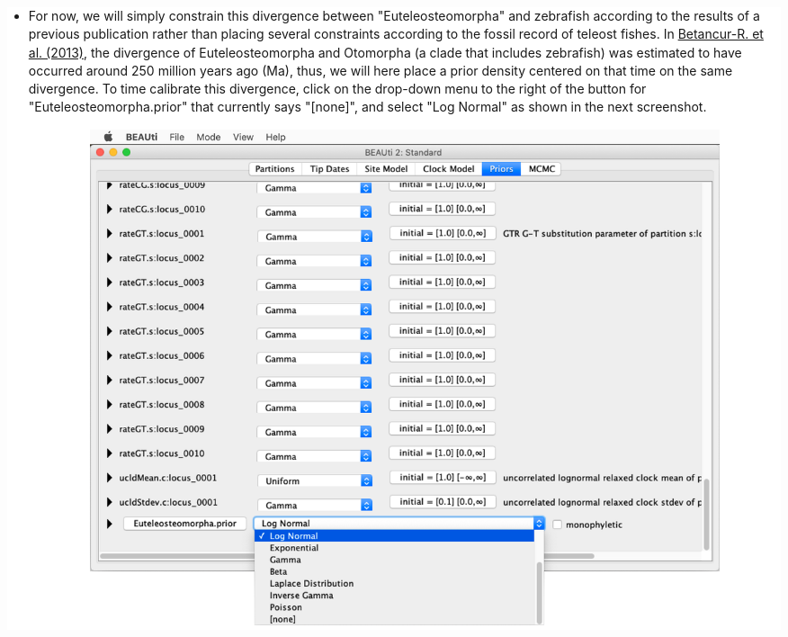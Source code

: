* For now, we will simply constrain this divergence between "Euteleosteomorpha" and zebrafish according to the results of a previous publication rather than placing several constraints according to the fossil record of teleost fishes. In [Betancur-R. et al. (2013)](http://currents.plos.org/treeoflife/article/the-tree-of-life-and-a-new-classification-of-bony-fishes/), the divergence of Euteleosteomorpha and Otomorpha (a clade that includes zebrafish) was estimated to have occurred around 250 million years ago (Ma), thus, we will here place a prior density centered on that time on the same divergence. To time calibrate this divergence, click on the drop-down menu to the right of the button for "Euteleosteomorpha.prior" that currently says "[none]", and select "Log Normal" as shown in the next screenshot.<p align="center"><img src="img/beauti14.png" alt="BEAUti" width="700"></p>
